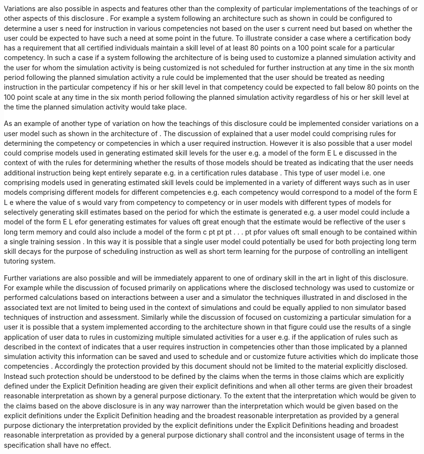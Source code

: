 Variations are also possible in aspects and features other than the complexity of particular implementations of the teachings of or other aspects of this disclosure . For example a system following an architecture such as shown in could be configured to determine a user s need for instruction in various competencies not based on the user s current need but based on whether the user could be expected to have such a need at some point in the future. To illustrate consider a case where a certification body has a requirement that all certified individuals maintain a skill level of at least 80 points on a 100 point scale for a particular competency. In such a case if a system following the architecture of is being used to customize a planned simulation activity and the user for whom the simulation activity is being customized is not scheduled for further instruction at any time in the six month period following the planned simulation activity a rule could be implemented that the user should be treated as needing instruction in the particular competency if his or her skill level in that competency could be expected to fall below 80 points on the 100 point scale at any time in the six month period following the planned simulation activity regardless of his or her skill level at the time the planned simulation activity would take place.

As an example of another type of variation on how the teachings of this disclosure could be implemented consider variations on a user model such as shown in the architecture of . The discussion of explained that a user model could comprising rules for determining the competency or competencies in which a user required instruction. However it is also possible that a user model could comprise models used in generating estimated skill levels for the user e.g. a model of the form E L e discussed in the context of with the rules for determining whether the results of those models should be treated as indicating that the user needs additional instruction being kept entirely separate e.g. in a certification rules database . This type of user model i.e. one comprising models used in generating estimated skill levels could be implemented in a variety of different ways such as in user models comprising different models for different competencies e.g. each competency would correspond to a model of the form E L e where the value of s would vary from competency to competency or in user models with different types of models for selectively generating skill estimates based on the period for which the estimate is generated e.g. a user model could include a model of the form E L efor generating estimates for values oft great enough that the estimate would be reflective of the user s long term memory and could also include a model of the form c pt pt pt . . . pt pfor values oft small enough to be contained within a single training session . In this way it is possible that a single user model could potentially be used for both projecting long term skill decays for the purpose of scheduling instruction as well as short term learning for the purpose of controlling an intelligent tutoring system.

Further variations are also possible and will be immediately apparent to one of ordinary skill in the art in light of this disclosure. For example while the discussion of focused primarily on applications where the disclosed technology was used to customize or performed calculations based on interactions between a user and a simulator the techniques illustrated in and disclosed in the associated text are not limited to being used in the context of simulations and could be equally applied to non simulator based techniques of instruction and assessment. Similarly while the discussion of focused on customizing a particular simulation for a user it is possible that a system implemented according to the architecture shown in that figure could use the results of a single application of user data to rules in customizing multiple simulated activities for a user e.g. if the application of rules such as described in the context of indicates that a user requires instruction in competencies other than those implicated by a planned simulation activity this information can be saved and used to schedule and or customize future activities which do implicate those competencies . Accordingly the protection provided by this document should not be limited to the material explicitly disclosed. Instead such protection should be understood to be defined by the claims when the terms in those claims which are explicitly defined under the Explicit Definition heading are given their explicit definitions and when all other terms are given their broadest reasonable interpretation as shown by a general purpose dictionary. To the extent that the interpretation which would be given to the claims based on the above disclosure is in any way narrower than the interpretation which would be given based on the explicit definitions under the Explicit Definition heading and the broadest reasonable interpretation as provided by a general purpose dictionary the interpretation provided by the explicit definitions under the Explicit Definitions heading and broadest reasonable interpretation as provided by a general purpose dictionary shall control and the inconsistent usage of terms in the specification shall have no effect.
